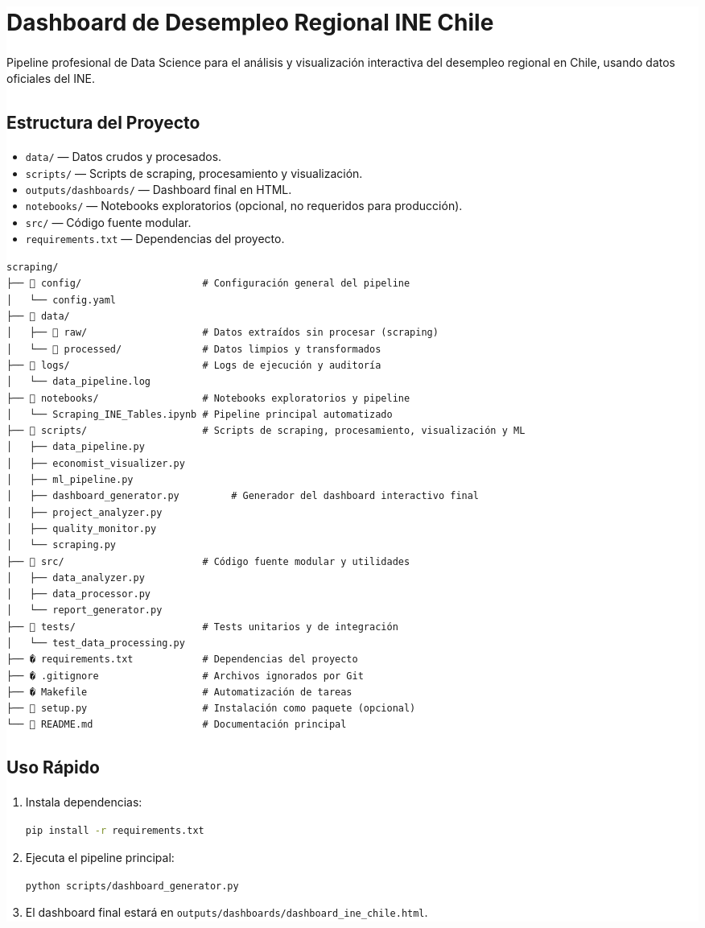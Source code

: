 # Dashboard de Desempleo Regional INE Chile

Pipeline profesional de Data Science para el análisis y visualización interactiva del desempleo regional en Chile, usando datos oficiales del INE.

## Estructura del Proyecto

- `data/` — Datos crudos y procesados.
- `scripts/` — Scripts de scraping, procesamiento y visualización.
- `outputs/dashboards/` — Dashboard final en HTML.
- `notebooks/` — Notebooks exploratorios (opcional, no requeridos para producción).
- `src/` — Código fuente modular.
- `requirements.txt` — Dependencias del proyecto.

```
scraping/
├── 📂 config/                     # Configuración general del pipeline
│   └── config.yaml
├── 📂 data/
│   ├── 📂 raw/                    # Datos extraídos sin procesar (scraping)
│   └── 📂 processed/              # Datos limpios y transformados
├── 📂 logs/                       # Logs de ejecución y auditoría
│   └── data_pipeline.log
├── 📂 notebooks/                  # Notebooks exploratorios y pipeline
│   └── Scraping_INE_Tables.ipynb # Pipeline principal automatizado
├── 📂 scripts/                    # Scripts de scraping, procesamiento, visualización y ML
│   ├── data_pipeline.py
│   ├── economist_visualizer.py
│   ├── ml_pipeline.py
│   ├── dashboard_generator.py         # Generador del dashboard interactivo final
│   ├── project_analyzer.py
│   ├── quality_monitor.py
│   └── scraping.py
├── 📂 src/                        # Código fuente modular y utilidades
│   ├── data_analyzer.py
│   ├── data_processor.py
│   └── report_generator.py
├── 📂 tests/                      # Tests unitarios y de integración
│   └── test_data_processing.py
├── � requirements.txt            # Dependencias del proyecto
├── � .gitignore                  # Archivos ignorados por Git
├── � Makefile                    # Automatización de tareas
├── 📄 setup.py                    # Instalación como paquete (opcional)
└── 📄 README.md                   # Documentación principal
```
## Uso Rápido

1. Instala dependencias:
   ```bash
   pip install -r requirements.txt
   ```
2. Ejecuta el pipeline principal:
   ```bash
   python scripts/dashboard_generator.py
   ```
3. El dashboard final estará en `outputs/dashboards/dashboard_ine_chile.html`.
